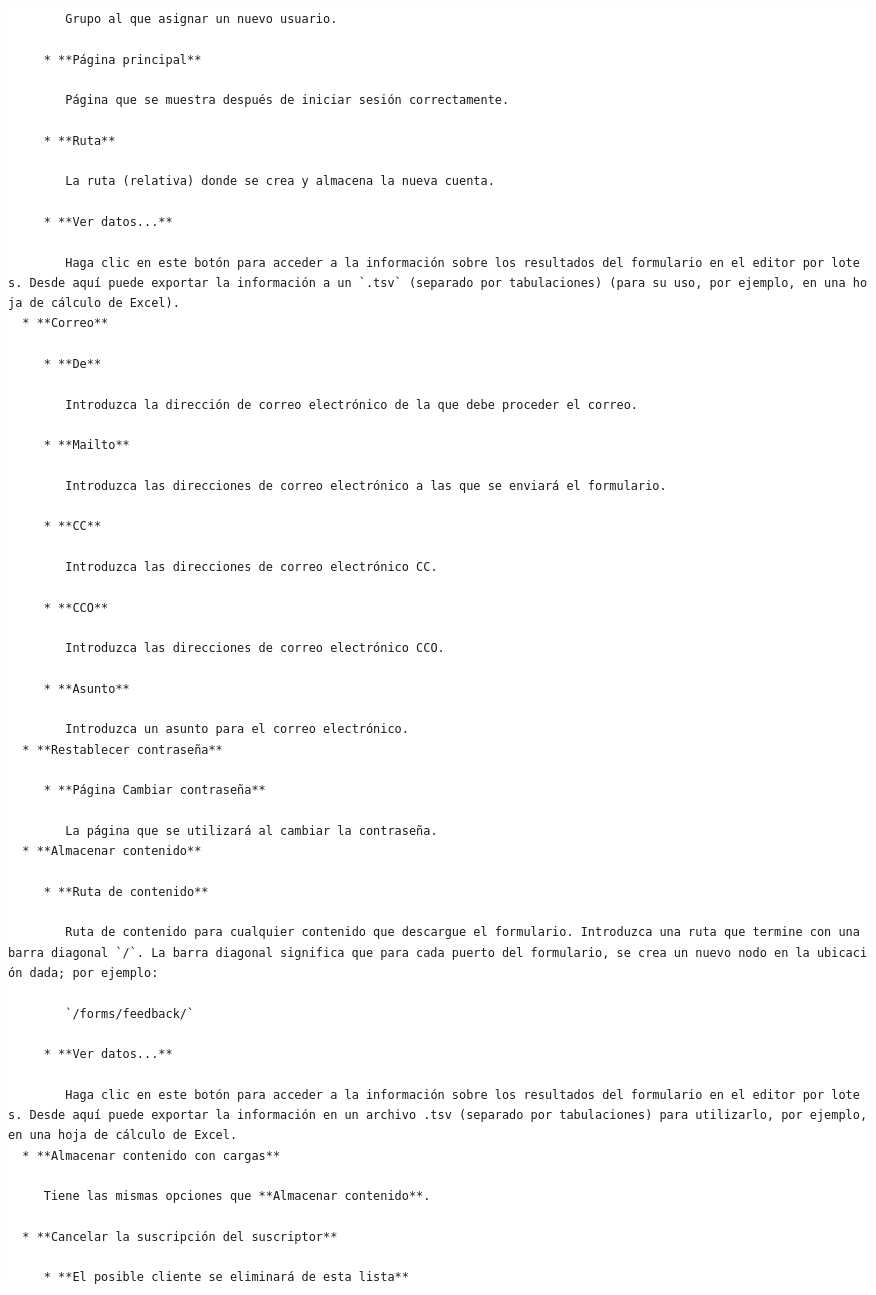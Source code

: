             Grupo al que asignar un nuevo usuario.

         * **Página principal**

            Página que se muestra después de iniciar sesión correctamente.

         * **Ruta**

            La ruta (relativa) donde se crea y almacena la nueva cuenta.

         * **Ver datos...**

            Haga clic en este botón para acceder a la información sobre los resultados del formulario en el editor por lotes. Desde aquí puede exportar la información a un `.tsv` (separado por tabulaciones) (para su uso, por ejemplo, en una hoja de cálculo de Excel).
      * **Correo**

         * **De**

            Introduzca la dirección de correo electrónico de la que debe proceder el correo.

         * **Mailto**

            Introduzca las direcciones de correo electrónico a las que se enviará el formulario.

         * **CC**

            Introduzca las direcciones de correo electrónico CC.

         * **CCO**

            Introduzca las direcciones de correo electrónico CCO.

         * **Asunto**

            Introduzca un asunto para el correo electrónico.
      * **Restablecer contraseña**

         * **Página Cambiar contraseña**

            La página que se utilizará al cambiar la contraseña.
      * **Almacenar contenido**

         * **Ruta de contenido**

            Ruta de contenido para cualquier contenido que descargue el formulario. Introduzca una ruta que termine con una barra diagonal `/`. La barra diagonal significa que para cada puerto del formulario, se crea un nuevo nodo en la ubicación dada; por ejemplo:

            `/forms/feedback/`

         * **Ver datos...**

            Haga clic en este botón para acceder a la información sobre los resultados del formulario en el editor por lotes. Desde aquí puede exportar la información en un archivo .tsv (separado por tabulaciones) para utilizarlo, por ejemplo, en una hoja de cálculo de Excel.
      * **Almacenar contenido con cargas**

         Tiene las mismas opciones que **Almacenar contenido**.

      * **Cancelar la suscripción del suscriptor**

         * **El posible cliente se eliminará de esta lista**
